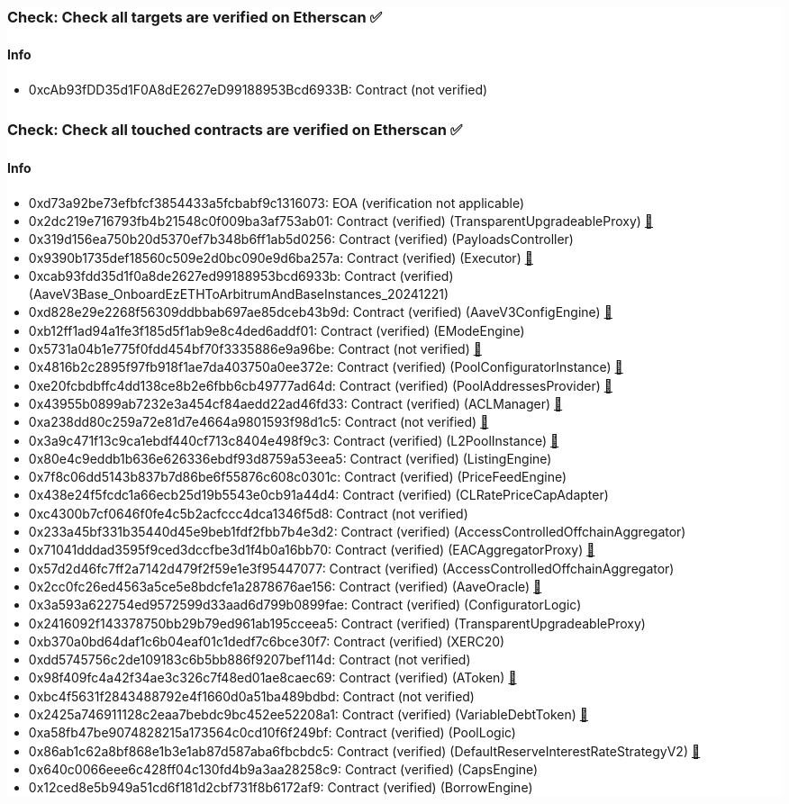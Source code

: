 ### Check: Check all targets are verified on Etherscan :white_check_mark:

#### Info

- 0xcAb93fDD35d1F0A8dE2627eD99188953Bcd6933B: Contract (not verified) 

### Check: Check all touched contracts are verified on Etherscan :white_check_mark:

#### Info

- 0xd73a92be73efbfcf3854433a5fcbabf9c1316073: EOA (verification not applicable)
- 0x2dc219e716793fb4b21548c0f009ba3af753ab01: Contract (verified) (TransparentUpgradeableProxy) [:ghost:](https://github.com/bgd-labs/aave-address-book "GovernanceV3Base.PAYLOADS_CONTROLLER")
- 0x319d156ea750b20d5370ef7b348b6ff1ab5d0256: Contract (verified) (PayloadsController) 
- 0x9390b1735def18560c509e2d0bc090e9d6ba257a: Contract (verified) (Executor) [:ghost:](https://github.com/bgd-labs/aave-address-book "AaveV3Base.ACL_ADMIN, GovernanceV3Base.EXECUTOR_LVL_1")
- 0xcab93fdd35d1f0a8de2627ed99188953bcd6933b: Contract (verified) (AaveV3Base_OnboardEzETHToArbitrumAndBaseInstances_20241221) 
- 0xd828e29e2268f56309ddbbab697ae85dceb43b9d: Contract (verified) (AaveV3ConfigEngine) [:ghost:](https://github.com/bgd-labs/aave-address-book "AaveV3Base.CONFIG_ENGINE")
- 0xb12ff1ad94a1fe3f185d5f1ab9e8c4ded6addf01: Contract (verified) (EModeEngine) 
- 0x5731a04b1e775f0fdd454bf70f3335886e9a96be: Contract (not verified) [:ghost:](https://github.com/bgd-labs/aave-address-book "AaveV3Base.POOL_CONFIGURATOR")
- 0x4816b2c2895f97fb918f1ae7da403750a0ee372e: Contract (verified) (PoolConfiguratorInstance) [:ghost:](https://github.com/bgd-labs/aave-address-book "AaveV3Base.POOL_CONFIGURATOR_IMPL")
- 0xe20fcbdbffc4dd138ce8b2e6fbb6cb49777ad64d: Contract (verified) (PoolAddressesProvider) [:ghost:](https://github.com/bgd-labs/aave-address-book "AaveV3Base.POOL_ADDRESSES_PROVIDER")
- 0x43955b0899ab7232e3a454cf84aedd22ad46fd33: Contract (verified) (ACLManager) [:ghost:](https://github.com/bgd-labs/aave-address-book "AaveV3Base.ACL_MANAGER")
- 0xa238dd80c259a72e81d7e4664a9801593f98d1c5: Contract (not verified) [:ghost:](https://github.com/bgd-labs/aave-address-book "AaveV3Base.POOL")
- 0x3a9c471f13c9ca1ebdf440cf713c8404e498f9c3: Contract (verified) (L2PoolInstance) [:ghost:](https://github.com/bgd-labs/aave-address-book "AaveV3Base.POOL_IMPL")
- 0x80e4c9eddb1b636e626336ebdf93d8759a53eea5: Contract (verified) (ListingEngine) 
- 0x7f8c06dd5143b837b7d86be6f55876c608c0301c: Contract (verified) (PriceFeedEngine) 
- 0x438e24f5fcdc1a66ecb25d19b5543e0cb91a44d4: Contract (verified) (CLRatePriceCapAdapter) 
- 0xc4300b7cf0646f0fe4c5b2acfccc4dca1346f5d8: Contract (not verified) 
- 0x233a45bf331b35440d45e9beb1fdf2fbb7b4e3d2: Contract (verified) (AccessControlledOffchainAggregator) 
- 0x71041dddad3595f9ced3dccfbe3d1f4b0a16bb70: Contract (verified) (EACAggregatorProxy) [:ghost:](https://github.com/bgd-labs/aave-address-book "AaveV3Base.ASSETS.WETH.ORACLE")
- 0x57d2d46fc7ff2a7142d479f2f59e1e3f95447077: Contract (verified) (AccessControlledOffchainAggregator) 
- 0x2cc0fc26ed4563a5ce5e8bdcfe1a2878676ae156: Contract (verified) (AaveOracle) [:ghost:](https://github.com/bgd-labs/aave-address-book "AaveV3Base.ORACLE")
- 0x3a593a622754ed9572599d33aad6d799b0899fae: Contract (verified) (ConfiguratorLogic) 
- 0x2416092f143378750bb29b79ed961ab195cceea5: Contract (verified) (TransparentUpgradeableProxy) 
- 0xb370a0bd64daf1c6b04eaf01c1dedf7c6bce30f7: Contract (verified) (XERC20) 
- 0xdd5745756c2de109183c6b5bb886f9207bef114d: Contract (not verified) 
- 0x98f409fc4a42f34ae3c326c7f48ed01ae8caec69: Contract (verified) (AToken) [:ghost:](https://github.com/bgd-labs/aave-address-book "AaveV3Base.DEFAULT_A_TOKEN_IMPL_REV_1")
- 0xbc4f5631f2843488792e4f1660d0a51ba489bdbd: Contract (not verified) 
- 0x2425a746911128c2eaa7bebdc9bc452ee52208a1: Contract (verified) (VariableDebtToken) [:ghost:](https://github.com/bgd-labs/aave-address-book "AaveV3Base.DEFAULT_VARIABLE_DEBT_TOKEN_IMPL_REV_1")
- 0xa58fb47be9074828215a173564c0cd10f6f249bf: Contract (verified) (PoolLogic) 
- 0x86ab1c62a8bf868e1b3e1ab87d587aba6fbcbdc5: Contract (verified) (DefaultReserveInterestRateStrategyV2) [:ghost:](https://github.com/bgd-labs/aave-address-book "AaveV3Base.ASSETS.WETH.INTEREST_RATE_STRATEGY, AaveV3Base.ASSETS.cbETH.INTEREST_RATE_STRATEGY, AaveV3Base.ASSETS.USDbC.INTEREST_RATE_STRATEGY, AaveV3Base.ASSETS.wstETH.INTEREST_RATE_STRATEGY, AaveV3Base.ASSETS.USDC.INTEREST_RATE_STRATEGY, AaveV3Base.ASSETS.weETH.INTEREST_RATE_STRATEGY, AaveV3Base.ASSETS.cbBTC.INTEREST_RATE_STRATEGY")
- 0x640c0066eee6c428ff04c130fd4b9a3aa28258c9: Contract (verified) (CapsEngine) 
- 0x12ced8e5b949a51cd6f181d2cbf731f8b6172af9: Contract (verified) (BorrowEngine) 